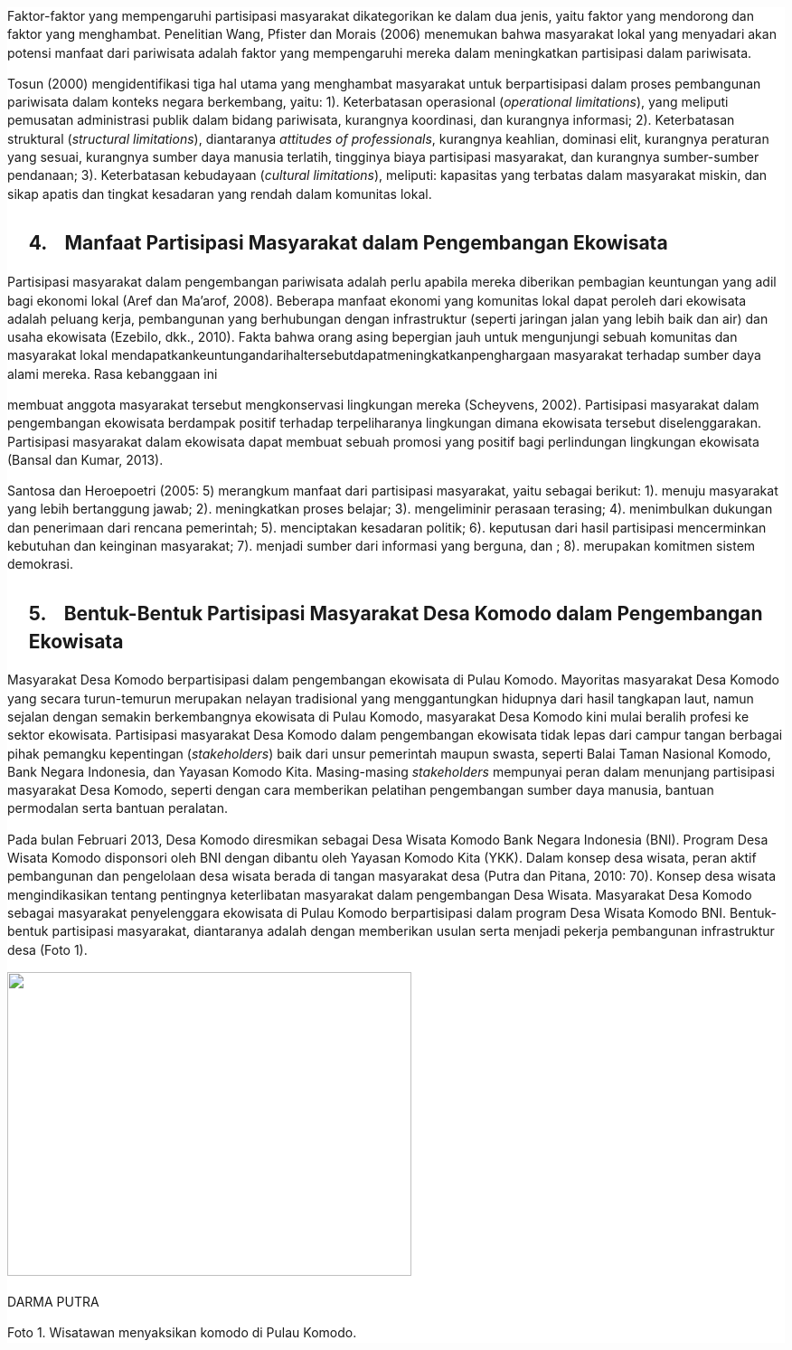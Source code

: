 <p><span class="font8">Faktor-faktor yang mempengaruhi partisipasi masyarakat dikategorikan ke dalam dua jenis, yaitu faktor yang mendorong dan faktor yang menghambat. Penelitian Wang, Pfister dan Morais (2006) menemukan bahwa masyarakat lokal yang menyadari akan potensi manfaat dari pariwisata adalah faktor yang mempengaruhi mereka dalam meningkatkan partisipasi dalam pariwisata.</span></p>
<p><span class="font8">Tosun (2000) mengidentifikasi tiga hal utama yang menghambat masyarakat untuk berpartisipasi dalam proses pembangunan pariwisata dalam konteks negara berkembang, yaitu: 1). Keterbatasan operasional (</span><span class="font8" style="font-style:italic;">operational limitations</span><span class="font8">), yang meliputi pemusatan administrasi publik dalam bidang pariwisata, kurangnya koordinasi, dan kurangnya informasi; 2). Keterbatasan struktural (</span><span class="font8" style="font-style:italic;">structural limitations</span><span class="font8">), diantaranya </span><span class="font8" style="font-style:italic;">attitudes of professionals</span><span class="font8">, kurangnya keahlian, dominasi elit, kurangnya peraturan yang sesuai, kurangnya sumber daya manusia terlatih, tingginya biaya partisipasi masyarakat, dan kurangnya sumber-sumber pendanaan; 3). Keterbatasan kebudayaan (</span><span class="font8" style="font-style:italic;">cultural limitations</span><span class="font8">), meliputi: kapasitas yang terbatas dalam masyarakat miskin, dan sikap apatis dan tingkat kesadaran yang rendah dalam komunitas lokal.</span></p>
<ul style="list-style:none;"><li>
<h2><a name="bookmark10"></a><span class="font4" style="font-weight:bold;"><a name="bookmark11"></a>4. &nbsp;&nbsp;&nbsp;Manfaat Partisipasi Masyarakat dalam Pengembangan Ekowisata</span></h2></li></ul>
<p><span class="font8">Partisipasi masyarakat dalam pengembangan pariwisata adalah perlu apabila mereka diberikan pembagian keuntungan yang adil bagi ekonomi lokal (Aref dan Ma’arof, 2008). Beberapa manfaat ekonomi yang komunitas lokal dapat peroleh dari ekowisata adalah peluang kerja, pembangunan yang berhubungan dengan infrastruktur (seperti jaringan jalan yang lebih baik dan air) dan usaha ekowisata (Ezebilo, dkk., 2010). Fakta bahwa orang asing bepergian jauh untuk mengunjungi sebuah komunitas dan masyarakat lokal mendapatkankeuntungandarihaltersebutdapatmeningkatkanpenghargaan masyarakat terhadap sumber daya alami mereka. Rasa kebanggaan ini</span></p>
<p><span class="font8">membuat anggota masyarakat tersebut mengkonservasi lingkungan mereka (Scheyvens, 2002). Partisipasi masyarakat dalam pengembangan ekowisata berdampak positif terhadap terpeliharanya lingkungan dimana ekowisata tersebut diselenggarakan. Partisipasi masyarakat dalam ekowisata dapat membuat sebuah promosi yang positif bagi perlindungan lingkungan ekowisata (Bansal dan Kumar, 2013).</span></p>
<p><span class="font8">Santosa dan Heroepoetri (2005: 5) merangkum manfaat dari partisipasi masyarakat, yaitu sebagai berikut: 1). menuju masyarakat yang lebih bertanggung jawab; 2). meningkatkan proses belajar; 3). mengeliminir perasaan terasing; 4). menimbulkan dukungan dan penerimaan dari rencana pemerintah; 5). menciptakan kesadaran politik; 6). keputusan dari hasil partisipasi mencerminkan kebutuhan dan keinginan masyarakat; 7). menjadi sumber dari informasi yang berguna, dan ; 8). merupakan komitmen sistem demokrasi.</span></p>
<ul style="list-style:none;"><li>
<h2><a name="bookmark12"></a><span class="font4" style="font-weight:bold;"><a name="bookmark13"></a>5. &nbsp;&nbsp;&nbsp;Bentuk-Bentuk Partisipasi Masyarakat Desa Komodo dalam Pengembangan Ekowisata</span></h2></li></ul>
<p><span class="font8">Masyarakat Desa Komodo berpartisipasi dalam pengembangan ekowisata di Pulau Komodo. Mayoritas masyarakat Desa Komodo yang secara turun-temurun merupakan nelayan tradisional yang menggantungkan hidupnya dari hasil tangkapan laut, namun sejalan dengan semakin berkembangnya ekowisata di Pulau Komodo, masyarakat Desa Komodo kini mulai beralih profesi ke sektor ekowisata. Partisipasi masyarakat Desa Komodo dalam pengembangan ekowisata tidak lepas dari campur tangan berbagai pihak pemangku kepentingan (</span><span class="font8" style="font-style:italic;">stakeholders</span><span class="font8">) baik dari unsur pemerintah maupun swasta, seperti Balai Taman Nasional Komodo, Bank Negara Indonesia, dan Yayasan Komodo Kita. Masing-masing </span><span class="font8" style="font-style:italic;">stakeholders</span><span class="font8"> mempunyai peran dalam menunjang partisipasi masyarakat Desa Komodo, seperti dengan cara memberikan pelatihan pengembangan sumber daya manusia, bantuan permodalan serta bantuan peralatan.</span></p>
<p><span class="font8">Pada bulan Februari 2013, Desa Komodo diresmikan sebagai Desa Wisata Komodo Bank Negara Indonesia (BNI). Program Desa Wisata Komodo disponsori oleh BNI dengan dibantu oleh Yayasan Komodo Kita (YKK). Dalam konsep desa wisata, peran aktif pembangunan dan pengelolaan desa wisata berada di tangan masyarakat desa (Putra dan Pitana, 2010: 70). Konsep desa wisata mengindikasikan tentang pentingnya keterlibatan masyarakat dalam pengembangan Desa Wisata. Masyarakat Desa Komodo sebagai masyarakat penyelenggara ekowisata di Pulau Komodo berpartisipasi dalam program Desa Wisata Komodo BNI. Bentuk-bentuk partisipasi masyarakat, diantaranya adalah dengan memberikan usulan serta menjadi pekerja pembangunan infrastruktur desa (Foto 1).</span></p><img src="https://jurnal.harianregional.com/media/15206-1.jpg" alt="" style="width:335pt;height:252pt;">
<p><span class="font0">DARMA PUTRA</span></p>
<p><span class="font2">Foto 1. Wisatawan menyaksikan komodo di Pulau Komodo.</span></p>